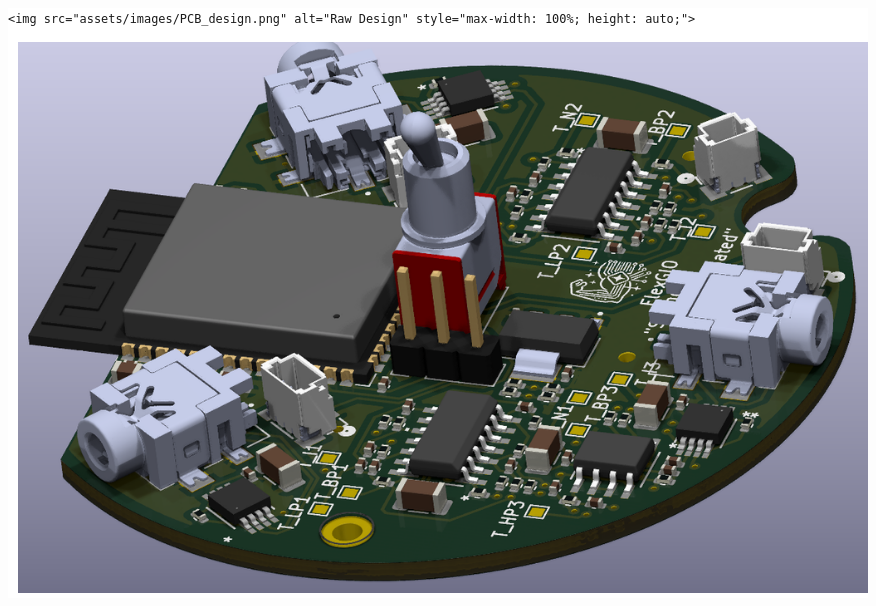     <img src="assets/images/PCB_design.png" alt="Raw Design" style="max-width: 100%; height: auto;">
  </div>
  <div style="flex: 1; text-align: center; padding-left: 10px;">
    <img src="assets/images/fancy_side.png" alt="Rendered Side" style="max-width: 100%; height: auto;">
